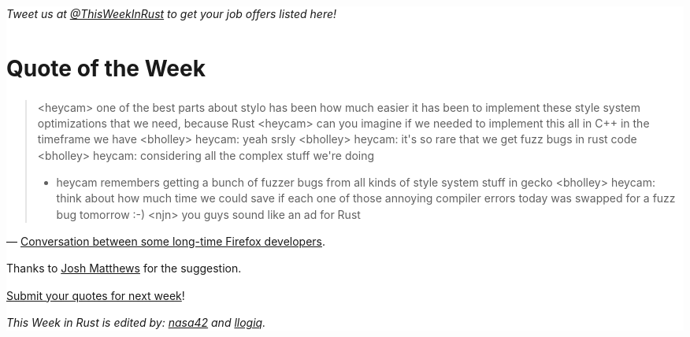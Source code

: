*Tweet us at [@ThisWeekInRust](https://twitter.com/ThisWeekInRust) to get your job offers listed here!*

# Quote of the Week

> <heycam\> one of the best parts about stylo has been how much easier it has been to implement these style system optimizations that we need, because Rust
> <heycam\> can you imagine if we needed to implement this all in C++ in the timeframe we have
> <bholley\> heycam: yeah srsly
> <bholley\> heycam: it's so rare that we get fuzz bugs in rust code
> <bholley\> heycam: considering all the complex stuff we're doing
> * heycam remembers getting a bunch of fuzzer bugs from all kinds of style system stuff in gecko
> <bholley\> heycam: think about how much time we could save if each one of those annoying compiler errors today was swapped for a fuzz bug tomorrow :-)
> <njn\> you guys sound like an ad for Rust

— [Conversation between some long-time Firefox developers](http://logs.glob.uno/?c=mozilla%23servo&s=13+Sep+2017&e=13+Sep+2017#c751661).

Thanks to [Josh Matthews](https://users.rust-lang.org/t/twir-quote-of-the-week/328/452) for the suggestion.

[Submit your quotes for next week][submit]!

[submit]: http://users.rust-lang.org/t/twir-quote-of-the-week/328

*This Week in Rust is edited by: [nasa42](https://github.com/nasa42) and [llogiq](https://github.com/llogiq).*


[submit_crate]: https://users.rust-lang.org/t/crate-of-the-week/2704
[guidelines]: https://users.rust-lang.org/t/twir-call-for-participation/4821
[merged]: https://github.com/search?q=is%3Apr+org%3Arust-lang+is%3Amerged+merged%3A2017-09-04..2017-09-11
[fcp]: https://github.com/rust-lang/rfcs/labels/final-comment-period
[calendar]: https://www.google.com/calendar/embed?src=apd9vmbc22egenmtu5l6c5jbfc%40group.calendar.google.com
[community]: mailto:community-team@rust-lang.org